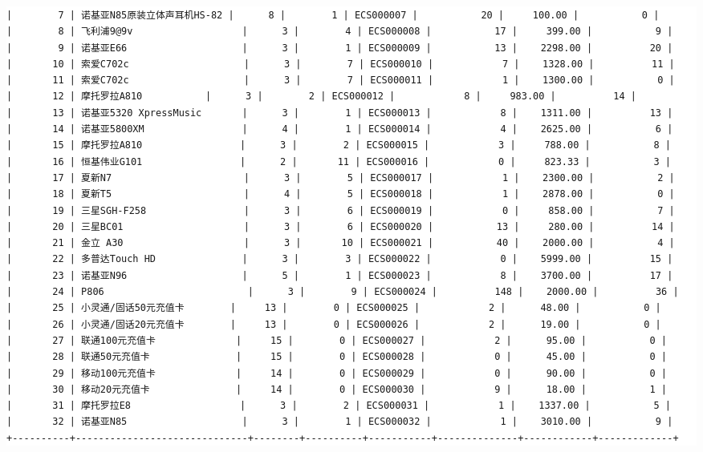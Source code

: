 ```mysql
|        7 | 诺基亚N85原装立体声耳机HS-82 |      8 |        1 | ECS000007 |           20 |     100.00 |           0 |
|        8 | 飞利浦9@9v                   |      3 |        4 | ECS000008 |           17 |     399.00 |           9 |
|        9 | 诺基亚E66                    |      3 |        1 | ECS000009 |           13 |    2298.00 |          20 |
|       10 | 索爱C702c                    |      3 |        7 | ECS000010 |            7 |    1328.00 |          11 |
|       11 | 索爱C702c                    |      3 |        7 | ECS000011 |            1 |    1300.00 |           0 |
|       12 | 摩托罗拉A810           |      3 |        2 | ECS000012 |            8 |     983.00 |          14 |
|       13 | 诺基亚5320 XpressMusic       |      3 |        1 | ECS000013 |            8 |    1311.00 |          13 |
|       14 | 诺基亚5800XM                 |      4 |        1 | ECS000014 |            4 |    2625.00 |           6 |
|       15 | 摩托罗拉A810                 |      3 |        2 | ECS000015 |            3 |     788.00 |           8 |
|       16 | 恒基伟业G101                 |      2 |       11 | ECS000016 |            0 |     823.33 |           3 |
|       17 | 夏新N7                       |      3 |        5 | ECS000017 |            1 |    2300.00 |           2 |
|       18 | 夏新T5                       |      4 |        5 | ECS000018 |            1 |    2878.00 |           0 |
|       19 | 三星SGH-F258                 |      3 |        6 | ECS000019 |            0 |     858.00 |           7 |
|       20 | 三星BC01                     |      3 |        6 | ECS000020 |           13 |     280.00 |          14 |
|       21 | 金立 A30                     |      3 |       10 | ECS000021 |           40 |    2000.00 |           4 |
|       22 | 多普达Touch HD               |      3 |        3 | ECS000022 |            0 |    5999.00 |          15 |
|       23 | 诺基亚N96                    |      5 |        1 | ECS000023 |            8 |    3700.00 |          17 |
|       24 | P806                         |      3 |        9 | ECS000024 |          148 |    2000.00 |          36 |
|       25 | 小灵通/固话50元充值卡        |     13 |        0 | ECS000025 |            2 |      48.00 |           0 |
|       26 | 小灵通/固话20元充值卡        |     13 |        0 | ECS000026 |            2 |      19.00 |           0 |
|       27 | 联通100元充值卡              |     15 |        0 | ECS000027 |            2 |      95.00 |           0 |
|       28 | 联通50元充值卡               |     15 |        0 | ECS000028 |            0 |      45.00 |           0 |
|       29 | 移动100元充值卡              |     14 |        0 | ECS000029 |            0 |      90.00 |           0 |
|       30 | 移动20元充值卡               |     14 |        0 | ECS000030 |            9 |      18.00 |           1 |
|       31 | 摩托罗拉E8                   |      3 |        2 | ECS000031 |            1 |    1337.00 |           5 |
|       32 | 诺基亚N85                    |      3 |        1 | ECS000032 |            1 |    3010.00 |           9 |
+----------+------------------------------+--------+----------+-----------+--------------+------------+-------------+
```
